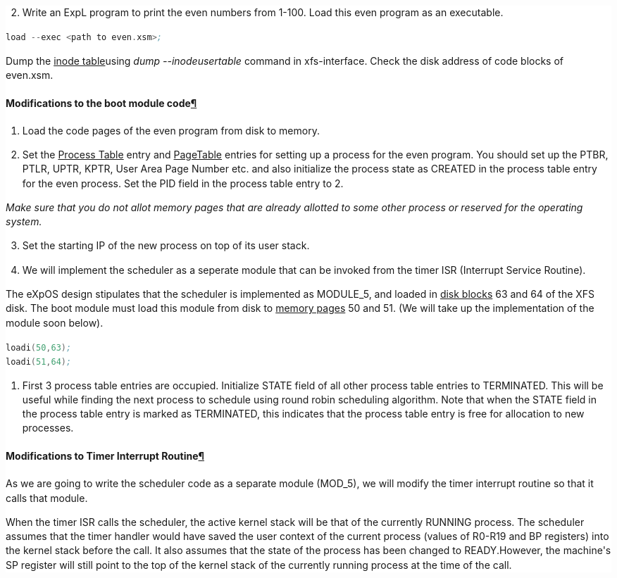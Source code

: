 2) Write an ExpL program to print the even numbers from 1-100. Load this even program as an executable.
```nasm
load --exec <path to even.xsm>;
```

Dump the [inode table](https://exposnitc.github.io/expos-docs/os-design/disk-ds/#inode-table)using _dump --inodeusertable_ command in xfs-interface. Check the disk address of code blocks of even.xsm.

#### Modifications to the boot module code[¶](https://exposnitc.github.io/expos-docs/roadmap/stage-14/#modifications-to-the-boot-module-code "Permanent link")

1) Load the code pages of the even program from disk to memory.

2) Set the [Process Table](https://exposnitc.github.io/expos-docs/os-design/process-table/) entry and [PageTable](https://exposnitc.github.io/expos-docs/os-design/process-table/#per-process-page-table) entries for setting up a process for the even program. You should set up the PTBR, PTLR, UPTR, KPTR, User Area Page Number etc. and also initialize the process state as CREATED in the process table entry for the even process. Set the PID field in the process table entry to 2.

_Make sure that you do not allot memory pages that are already allotted to some other process or reserved for the operating system._

3) Set the starting IP of the new process on top of its user stack.

4) We will implement the scheduler as a seperate module that can be invoked from the timer ISR (Interrupt Service Routine).

The eXpOS design stipulates that the scheduler is implemented as MODULE_5, and loaded in [disk blocks](https://exposnitc.github.io/expos-docs/os-implementation/) 63 and 64 of the XFS disk. The boot module must load this module from disk to [memory pages](https://exposnitc.github.io/expos-docs/os-implementation/) 50 and 51. (We will take up the implementation of the module soon below).

```nasm
loadi(50,63);
loadi(51,64);
```

1) First 3 process table entries are occupied. Initialize STATE field of all other process table entries to TERMINATED. This will be useful while finding the next process to schedule using round robin scheduling algorithm. Note that when the STATE field in the process table entry is marked as TERMINATED, this indicates that the process table entry is free for allocation to new processes.

#### Modifications to Timer Interrupt Routine[¶](https://exposnitc.github.io/expos-docs/roadmap/stage-14/#modifications-to-timer-interrupt-routine "Permanent link")

As we are going to write the scheduler code as a separate module (MOD_5), we will modify the timer interrupt routine so that it calls that module.

When the timer ISR calls the scheduler, the active kernel stack will be that of the currently RUNNING process. The scheduler assumes that the timer handler would have saved the user context of the current process (values of R0-R19 and BP registers) into the kernel stack before the call. It also assumes that the state of the process has been changed to READY.However, the machine's SP register will still point to the top of the kernel stack of the currently running process at the time of the call.
